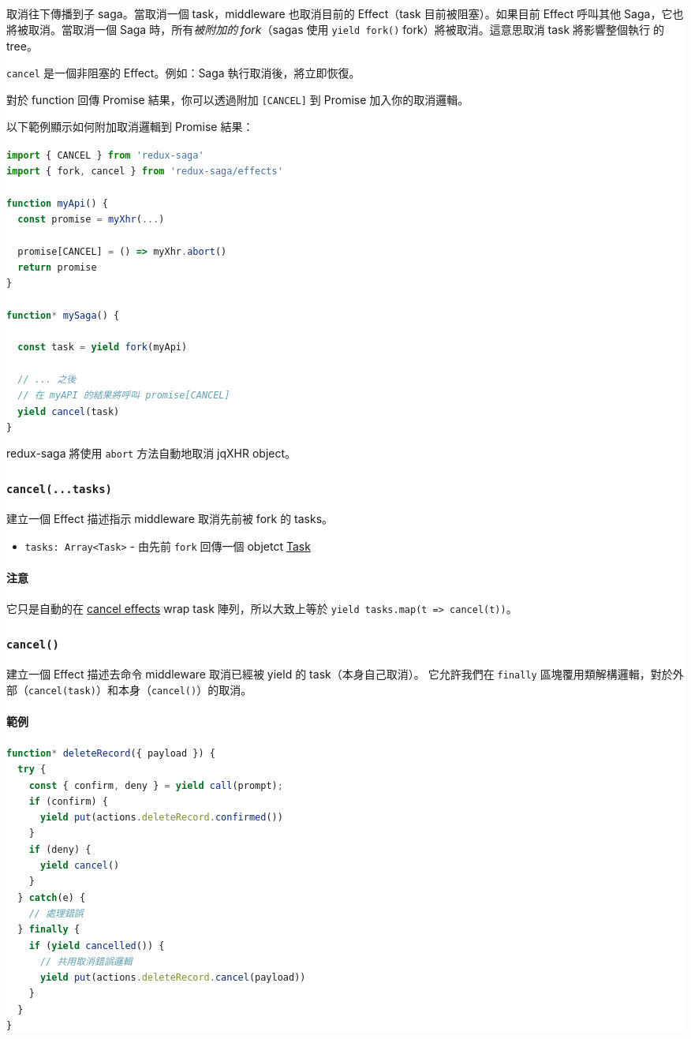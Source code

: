 取消往下傳播到子 saga。當取消一個 task，middleware 也取消目前的 Effect（task 目前被阻塞）。如果目前 Effect 呼叫其他 Saga，它也將被取消。當取消一個 Saga 時，所有*被附加的 fork*（sagas 使用 `yield fork()` fork）將被取消。這意思取消 task 將影響整個執行 的 tree。

`cancel` 是一個非阻塞的 Effect。例如：Saga 執行取消後，將立即恢復。

對於 function 回傳 Promise 結果，你可以透過附加 `[CANCEL]` 到 Promise 加入你的取消邏輯。

以下範例顯示如何附加取消邏輯到 Promise 結果：

```javascript
import { CANCEL } from 'redux-saga'
import { fork, cancel } from 'redux-saga/effects'

function myApi() {
  const promise = myXhr(...)

  promise[CANCEL] = () => myXhr.abort()
  return promise
}

function* mySaga() {

  const task = yield fork(myApi)

  // ... 之後
  // 在 myAPI 的結果將呼叫 promise[CANCEL]
  yield cancel(task)
}
```

redux-saga 將使用 `abort` 方法自動地取消 jqXHR object。

### `cancel(...tasks)`

建立一個 Effect 描述指示 middleware 取消先前被 fork 的 tasks。

- `tasks: Array<Task>` - 由先前 `fork` 回傳一個 objetct [Task](#task)

#### 注意

它只是自動的在 [cancel effects](#canceltask) wrap task 陣列，所以大致上等於 `yield tasks.map(t => cancel(t))`。

### `cancel()`

建立一個 Effect 描述去命令 middleware 取消已經被 yield 的 task（本身自己取消）。
它允許我們在 `finally` 區塊覆用類解構邏輯，對於外部（`cancel(task)`）和本身（`cancel()`）的取消。

#### 範例

```javascript
function* deleteRecord({ payload }) {
  try {
    const { confirm, deny } = yield call(prompt);
    if (confirm) {
      yield put(actions.deleteRecord.confirmed())
    }
    if (deny) {
      yield cancel()
    }
  } catch(e) {
    // 處理錯誤
  } finally {
    if (yield cancelled()) {
      // 共用取消錯誤邏輯
      yield put(actions.deleteRecord.cancel(payload))
    }
  }
}
```